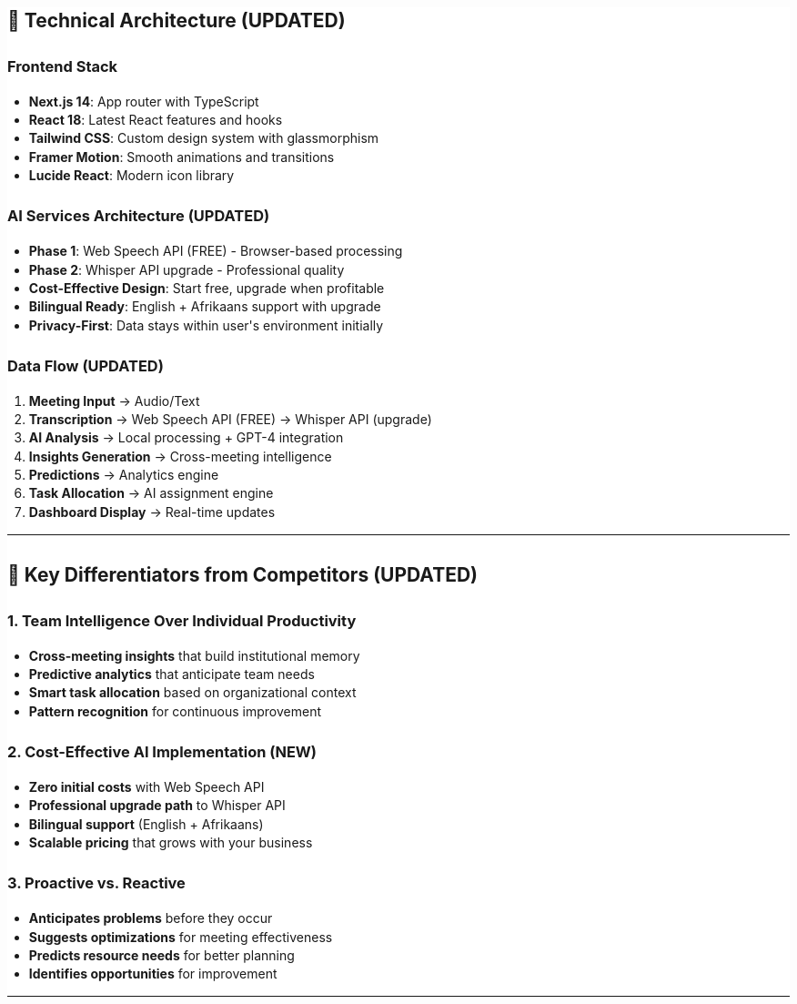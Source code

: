 
## 🔧 **Technical Architecture (UPDATED)**

### **Frontend Stack**
- **Next.js 14**: App router with TypeScript
- **React 18**: Latest React features and hooks
- **Tailwind CSS**: Custom design system with glassmorphism
- **Framer Motion**: Smooth animations and transitions
- **Lucide React**: Modern icon library

### **AI Services Architecture (UPDATED)**
- **Phase 1**: Web Speech API (FREE) - Browser-based processing
- **Phase 2**: Whisper API upgrade - Professional quality
- **Cost-Effective Design**: Start free, upgrade when profitable
- **Bilingual Ready**: English + Afrikaans support with upgrade
- **Privacy-First**: Data stays within user's environment initially

### **Data Flow (UPDATED)**
1. **Meeting Input** → Audio/Text
2. **Transcription** → Web Speech API (FREE) → Whisper API (upgrade)
3. **AI Analysis** → Local processing + GPT-4 integration
4. **Insights Generation** → Cross-meeting intelligence
5. **Predictions** → Analytics engine
6. **Task Allocation** → AI assignment engine
7. **Dashboard Display** → Real-time updates

---

## 🌟 **Key Differentiators from Competitors (UPDATED)**

### **1. Team Intelligence Over Individual Productivity**
- **Cross-meeting insights** that build institutional memory
- **Predictive analytics** that anticipate team needs
- **Smart task allocation** based on organizational context
- **Pattern recognition** for continuous improvement

### **2. Cost-Effective AI Implementation (NEW)**
- **Zero initial costs** with Web Speech API
- **Professional upgrade path** to Whisper API
- **Bilingual support** (English + Afrikaans)
- **Scalable pricing** that grows with your business

### **3. Proactive vs. Reactive**
- **Anticipates problems** before they occur
- **Suggests optimizations** for meeting effectiveness
- **Predicts resource needs** for better planning
- **Identifies opportunities** for improvement

---
